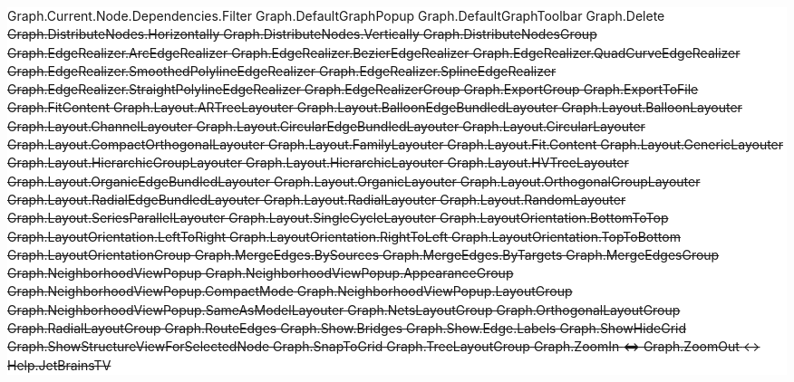 Graph.Current.Node.Dependencies.Filter
Graph.DefaultGraphPopup
Graph.DefaultGraphToolbar
Graph.Delete                                       <Del>
Graph.DistributeNodes.Horizontally                 <S-H>
Graph.DistributeNodes.Vertically                   <S-V>
Graph.DistributeNodesGroup
Graph.EdgeRealizer.ArcEdgeRealizer
Graph.EdgeRealizer.BezierEdgeRealizer
Graph.EdgeRealizer.QuadCurveEdgeRealizer
Graph.EdgeRealizer.SmoothedPolylineEdgeRealizer
Graph.EdgeRealizer.SplineEdgeRealizer
Graph.EdgeRealizer.StraightPolylineEdgeRealizer
Graph.EdgeRealizerGroup
Graph.ExportGroup
Graph.ExportToFile
Graph.FitContent
Graph.Layout.ARTreeLayouter
Graph.Layout.BalloonEdgeBundledLayouter
Graph.Layout.BalloonLayouter
Graph.Layout.ChannelLayouter
Graph.Layout.CircularEdgeBundledLayouter
Graph.Layout.CircularLayouter
Graph.Layout.CompactOrthogonalLayouter
Graph.Layout.FamilyLayouter
Graph.Layout.Fit.Content
Graph.Layout.GenericLayouter
Graph.Layout.HierarchicGroupLayouter
Graph.Layout.HierarchicLayouter
Graph.Layout.HVTreeLayouter
Graph.Layout.OrganicEdgeBundledLayouter
Graph.Layout.OrganicLayouter
Graph.Layout.OrthogonalGroupLayouter
Graph.Layout.RadialEdgeBundledLayouter
Graph.Layout.RadialLayouter
Graph.Layout.RandomLayouter
Graph.Layout.SeriesParallelLayouter
Graph.Layout.SingleCycleLayouter
Graph.LayoutOrientation.BottomToTop
Graph.LayoutOrientation.LeftToRight
Graph.LayoutOrientation.RightToLeft
Graph.LayoutOrientation.TopToBottom
Graph.LayoutOrientationGroup
Graph.MergeEdges.BySources
Graph.MergeEdges.ByTargets
Graph.MergeEdgesGroup
Graph.NeighborhoodViewPopup
Graph.NeighborhoodViewPopup.AppearanceGroup
Graph.NeighborhoodViewPopup.CompactMode
Graph.NeighborhoodViewPopup.LayoutGroup
Graph.NeighborhoodViewPopup.SameAsModelLayouter
Graph.NetsLayoutGroup
Graph.OrthogonalLayoutGroup
Graph.RadialLayoutGroup
Graph.RouteEdges                                   <F5>
Graph.Show.Bridges
Graph.Show.Edge.Labels
Graph.ShowHideGrid
Graph.ShowStructureViewForSelectedNode
Graph.SnapToGrid
Graph.TreeLayoutGroup
Graph.ZoomIn                                       <k> <=>
Graph.ZoomOut                                      <m> <->
Help.JetBrainsTV